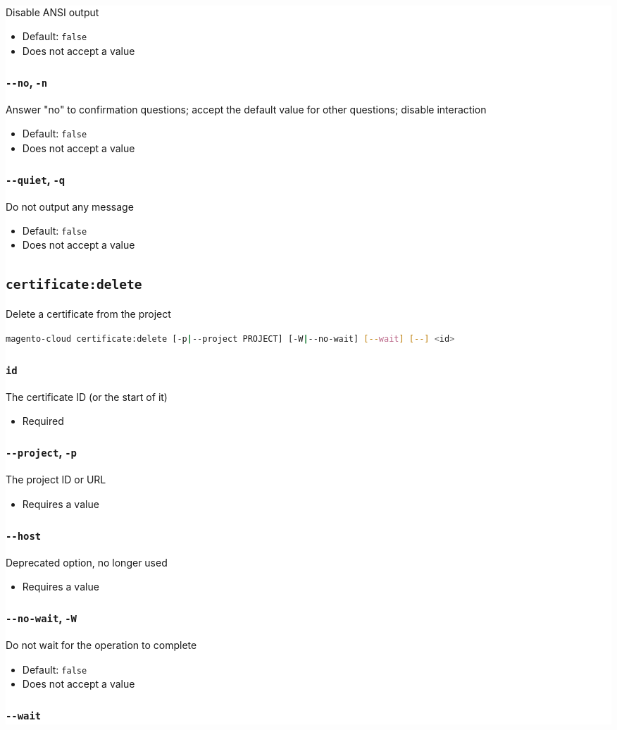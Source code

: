 Disable ANSI output
   
-  Default: `false`
-  Does not accept a value

### `--no`, `-n`

Answer &quot;no&quot; to confirmation questions; accept the default value for other questions; disable interaction
   
-  Default: `false`
-  Does not accept a value

### `--quiet`, `-q`

Do not output any message
   
-  Default: `false`
-  Does not accept a value


## `certificate:delete`

Delete a certificate from the project

```bash
magento-cloud certificate:delete [-p|--project PROJECT] [-W|--no-wait] [--wait] [--] <id>
```


### `id`

The certificate ID (or the start of it)
   
-  Required

### `--project`, `-p`

The project ID or URL
   
-  Requires a value

### `--host`

Deprecated option, no longer used
   
-  Requires a value

### `--no-wait`, `-W`

Do not wait for the operation to complete
   
-  Default: `false`
-  Does not accept a value

### `--wait`

